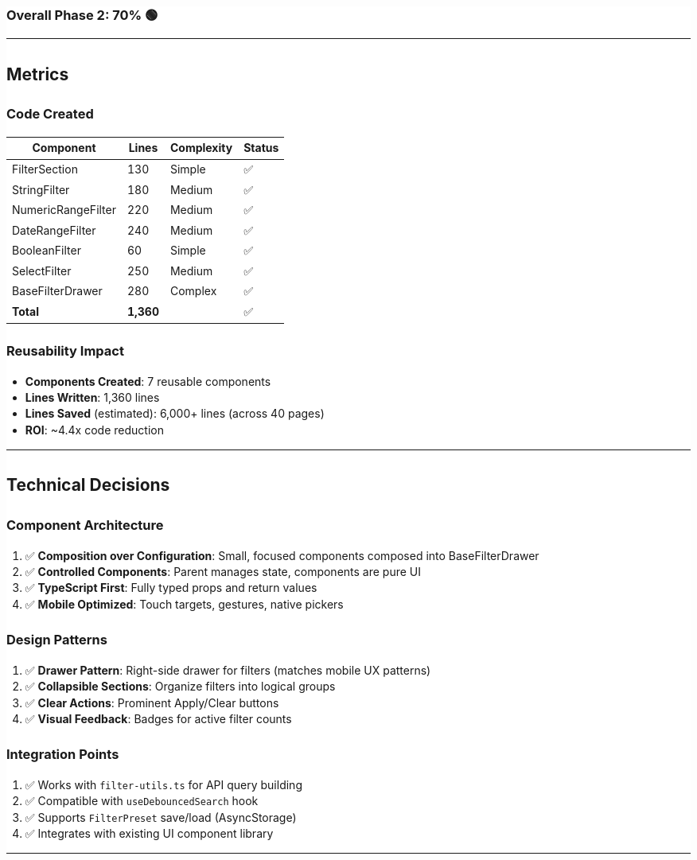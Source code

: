 ### Overall Phase 2: 70% 🟢

---

## Metrics

### Code Created
| Component | Lines | Complexity | Status |
|-----------|-------|-----------|---------|
| FilterSection | 130 | Simple | ✅ |
| StringFilter | 180 | Medium | ✅ |
| NumericRangeFilter | 220 | Medium | ✅ |
| DateRangeFilter | 240 | Medium | ✅ |
| BooleanFilter | 60 | Simple | ✅ |
| SelectFilter | 250 | Medium | ✅ |
| BaseFilterDrawer | 280 | Complex | ✅ |
| **Total** | **1,360** | | ✅ |

### Reusability Impact
- **Components Created**: 7 reusable components
- **Lines Written**: 1,360 lines
- **Lines Saved** (estimated): 6,000+ lines (across 40 pages)
- **ROI**: ~4.4x code reduction

---

## Technical Decisions

### Component Architecture
1. ✅ **Composition over Configuration**: Small, focused components composed into BaseFilterDrawer
2. ✅ **Controlled Components**: Parent manages state, components are pure UI
3. ✅ **TypeScript First**: Fully typed props and return values
4. ✅ **Mobile Optimized**: Touch targets, gestures, native pickers

### Design Patterns
1. ✅ **Drawer Pattern**: Right-side drawer for filters (matches mobile UX patterns)
2. ✅ **Collapsible Sections**: Organize filters into logical groups
3. ✅ **Clear Actions**: Prominent Apply/Clear buttons
4. ✅ **Visual Feedback**: Badges for active filter counts

### Integration Points
1. ✅ Works with `filter-utils.ts` for API query building
2. ✅ Compatible with `useDebouncedSearch` hook
3. ✅ Supports `FilterPreset` save/load (AsyncStorage)
4. ✅ Integrates with existing UI component library

---